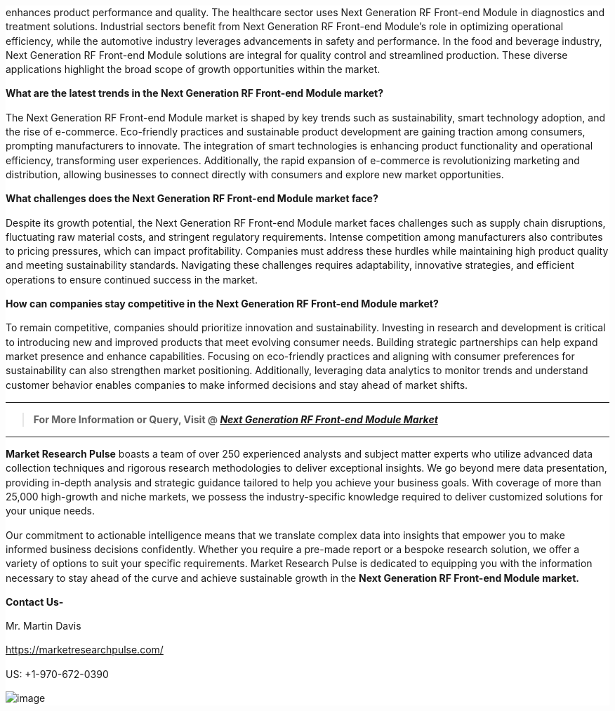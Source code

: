 enhances product performance and quality. The healthcare sector uses Next Generation RF Front-end Module in diagnostics and treatment solutions. Industrial sectors benefit from Next Generation RF Front-end Module&rsquo;s role in optimizing operational efficiency, while the automotive industry leverages advancements in safety and performance. In the food and beverage industry, Next Generation RF Front-end Module solutions are integral for quality control and streamlined production. These diverse applications highlight the broad scope of growth opportunities within the market.</p><p><strong>What are the latest trends in the Next Generation RF Front-end Module market?</strong></p><p>The Next Generation RF Front-end Module market is shaped by key trends such as sustainability, smart technology adoption, and the rise of e-commerce. Eco-friendly practices and sustainable product development are gaining traction among consumers, prompting manufacturers to innovate. The integration of smart technologies is enhancing product functionality and operational efficiency, transforming user experiences. Additionally, the rapid expansion of e-commerce is revolutionizing marketing and distribution, allowing businesses to connect directly with consumers and explore new market opportunities.</p><p><strong>What challenges does the Next Generation RF Front-end Module market face?</strong></p><p>Despite its growth potential, the Next Generation RF Front-end Module market faces challenges such as supply chain disruptions, fluctuating raw material costs, and stringent regulatory requirements. Intense competition among manufacturers also contributes to pricing pressures, which can impact profitability. Companies must address these hurdles while maintaining high product quality and meeting sustainability standards. Navigating these challenges requires adaptability, innovative strategies, and efficient operations to ensure continued success in the market.</p><p><strong>How can companies stay competitive in the Next Generation RF Front-end Module market?</strong></p><p>To remain competitive, companies should prioritize innovation and sustainability. Investing in research and development is critical to introducing new and improved products that meet evolving consumer needs. Building strategic partnerships can help expand market presence and enhance capabilities. Focusing on eco-friendly practices and aligning with consumer preferences for sustainability can also strengthen market positioning. Additionally, leveraging data analytics to monitor trends and understand customer behavior enables companies to make informed decisions and stay ahead of market shifts.</p><hr /><blockquote><p><strong>For More Information or Query, Visit @&nbsp;<em><a href="https://marketresearchpulse.com/report/22140/next-generation-rf-front-end-module-market?utm_source=Linkedin&utm_medium=0119">Next Generation RF Front-end Module Market</a></em></strong></p></blockquote><hr /><p><strong>Market Research Pulse</strong> boasts a team of over 250 experienced analysts and subject matter experts who utilize advanced data collection techniques and rigorous research methodologies to deliver exceptional insights. We go beyond mere data presentation, providing in-depth analysis and strategic guidance tailored to help you achieve your business goals. With coverage of more than 25,000 high-growth and niche markets, we possess the industry-specific knowledge required to deliver customized solutions for your unique needs.</p><p>Our commitment to actionable intelligence means that we translate complex data into insights that empower you to make informed business decisions confidently. Whether you require a pre-made report or a bespoke research solution, we offer a variety of options to suit your specific requirements. Market Research Pulse is dedicated to equipping you with the information necessary to stay ahead of the curve and achieve sustainable growth in the <strong>Next Generation RF Front-end Module market.</strong></p><p><strong>Contact Us-</strong></p><p>Mr. Martin Davis</p><p>https://marketresearchpulse.com/</p><p>US: +1-970-672-0390</p>
![image](https://github.com/user-attachments/assets/e2118319-952e-47ed-914b-f6b739840875)
